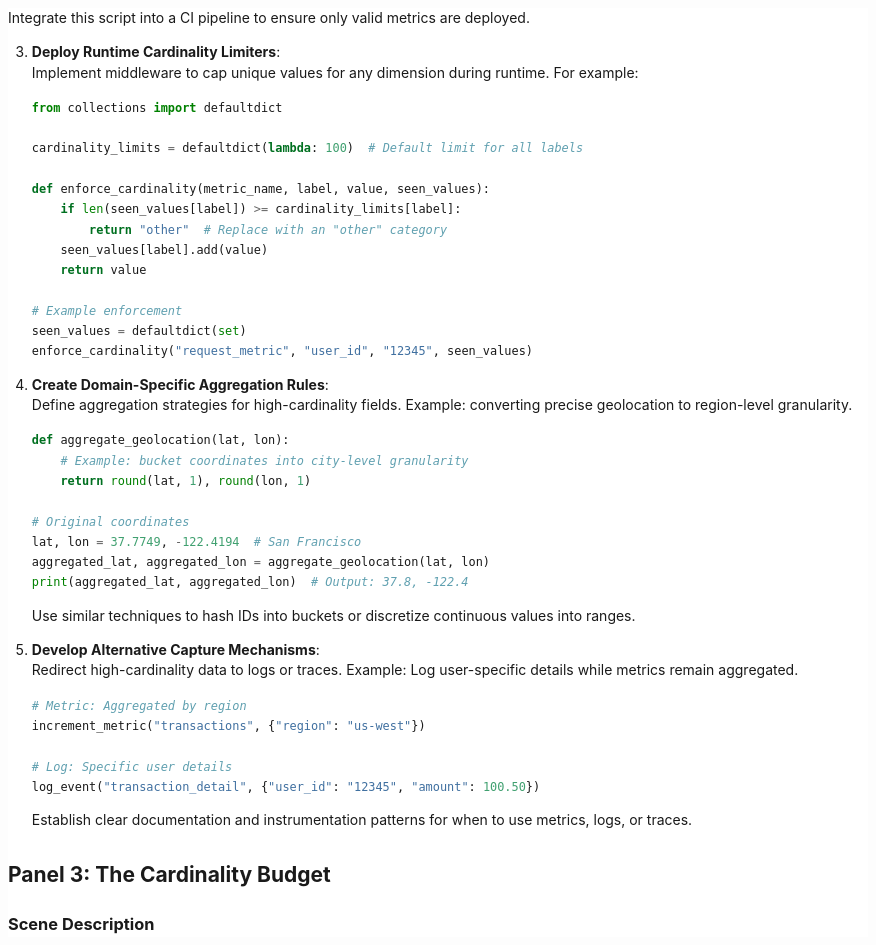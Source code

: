    Integrate this script into a CI pipeline to ensure only valid metrics are deployed.

3. **Deploy Runtime Cardinality Limiters**:  
   Implement middleware to cap unique values for any dimension during runtime. For example:

   ```python
   from collections import defaultdict

   cardinality_limits = defaultdict(lambda: 100)  # Default limit for all labels

   def enforce_cardinality(metric_name, label, value, seen_values):
       if len(seen_values[label]) >= cardinality_limits[label]:
           return "other"  # Replace with an "other" category
       seen_values[label].add(value)
       return value

   # Example enforcement
   seen_values = defaultdict(set)
   enforce_cardinality("request_metric", "user_id", "12345", seen_values)
   ```

4. **Create Domain-Specific Aggregation Rules**:  
   Define aggregation strategies for high-cardinality fields. Example: converting precise geolocation to region-level granularity.

   ```python
   def aggregate_geolocation(lat, lon):
       # Example: bucket coordinates into city-level granularity
       return round(lat, 1), round(lon, 1)

   # Original coordinates
   lat, lon = 37.7749, -122.4194  # San Francisco
   aggregated_lat, aggregated_lon = aggregate_geolocation(lat, lon)
   print(aggregated_lat, aggregated_lon)  # Output: 37.8, -122.4
   ```

   Use similar techniques to hash IDs into buckets or discretize continuous values into ranges.

5. **Develop Alternative Capture Mechanisms**:  
   Redirect high-cardinality data to logs or traces. Example: Log user-specific details while metrics remain aggregated.

   ```python
   # Metric: Aggregated by region
   increment_metric("transactions", {"region": "us-west"})

   # Log: Specific user details
   log_event("transaction_detail", {"user_id": "12345", "amount": 100.50})
   ```

   Establish clear documentation and instrumentation patterns for when to use metrics, logs, or traces.
## Panel 3: The Cardinality Budget
### Scene Description
